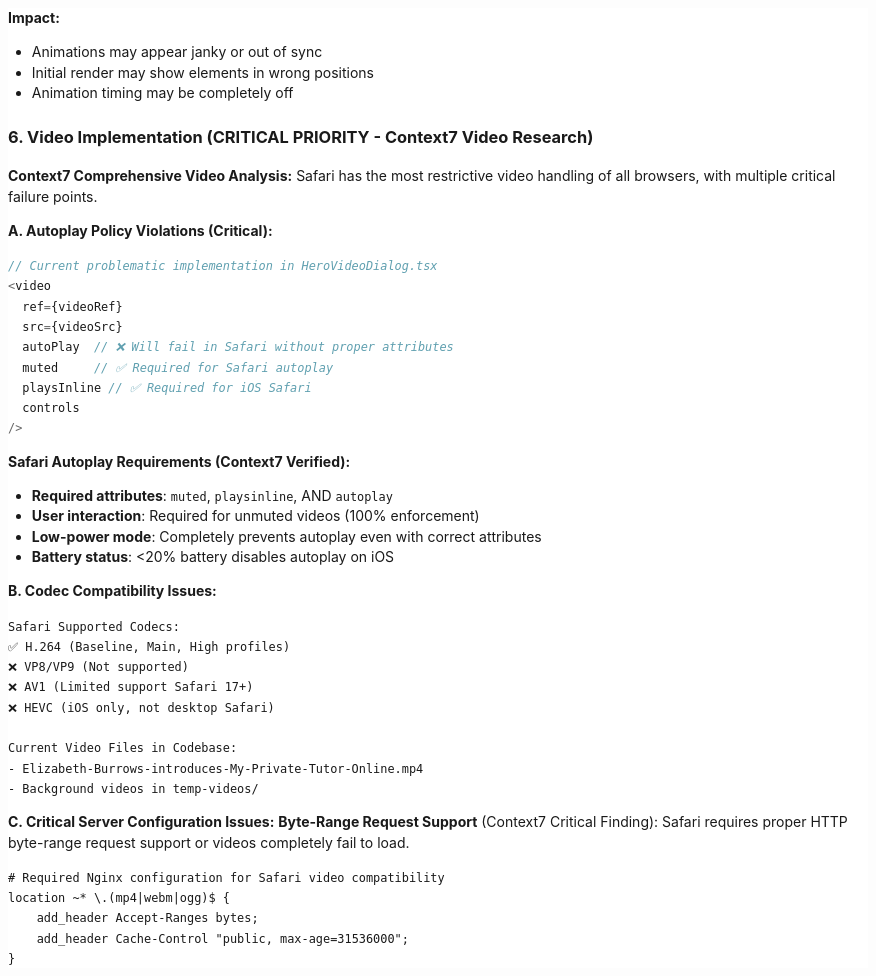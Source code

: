 **Impact:**
- Animations may appear janky or out of sync
- Initial render may show elements in wrong positions
- Animation timing may be completely off

### 6. **Video Implementation (CRITICAL PRIORITY - Context7 Video Research)**

**Context7 Comprehensive Video Analysis:**
Safari has the most restrictive video handling of all browsers, with multiple critical failure points.

**A. Autoplay Policy Violations (Critical):**
```javascript
// Current problematic implementation in HeroVideoDialog.tsx
<video
  ref={videoRef}
  src={videoSrc}
  autoPlay  // ❌ Will fail in Safari without proper attributes
  muted     // ✅ Required for Safari autoplay
  playsInline // ✅ Required for iOS Safari
  controls
/>
```

**Safari Autoplay Requirements (Context7 Verified):**
- **Required attributes**: `muted`, `playsinline`, AND `autoplay`
- **User interaction**: Required for unmuted videos (100% enforcement)
- **Low-power mode**: Completely prevents autoplay even with correct attributes
- **Battery status**: <20% battery disables autoplay on iOS

**B. Codec Compatibility Issues:**
```
Safari Supported Codecs:
✅ H.264 (Baseline, Main, High profiles)
❌ VP8/VP9 (Not supported)
❌ AV1 (Limited support Safari 17+)
❌ HEVC (iOS only, not desktop Safari)

Current Video Files in Codebase:
- Elizabeth-Burrows-introduces-My-Private-Tutor-Online.mp4
- Background videos in temp-videos/
```

**C. Critical Server Configuration Issues:**
**Byte-Range Request Support** (Context7 Critical Finding):
Safari requires proper HTTP byte-range request support or videos completely fail to load.

```nginx
# Required Nginx configuration for Safari video compatibility
location ~* \.(mp4|webm|ogg)$ {
    add_header Accept-Ranges bytes;
    add_header Cache-Control "public, max-age=31536000";
}
```
